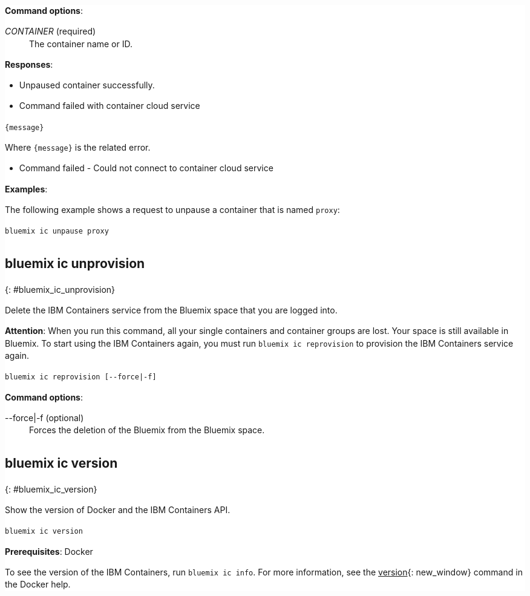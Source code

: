 <strong>Command options</strong>:

   <dl>
   <dt><i>CONTAINER</i> (required)</dt>
   <dd>The container name or ID.</dd>
   </dl>

<strong>Responses</strong>:

- Unpaused container successfully.

- Command failed with container cloud service

 `{message}`

 Where `{message}` is the related error.

- Command failed - Could not connect to container cloud service

<strong>Examples</strong>:

The following example shows a request to unpause a container that is named `proxy`:
```
bluemix ic unpause proxy
```


## bluemix ic unprovision
{: #bluemix_ic_unprovision}

Delete the IBM Containers service from the Bluemix space that you are logged into.

<strong>Attention</strong>: When you run this command, all your single containers and container groups are lost. Your space is still available in Bluemix. To start using the IBM Containers again, you must run `bluemix ic reprovision` to provision the IBM Containers service again.

```
bluemix ic reprovision [--force|-f]
```
<strong>Command options</strong>:

<dl>
   <dt>--force|-f (optional)</dt>
   <dd>Forces the deletion of the Bluemix from the Bluemix space.</dd>
 </dl>


## bluemix ic version
{: #bluemix_ic_version}

Show the version of Docker and the IBM Containers API.

```
bluemix ic version
```

<strong>Prerequisites</strong>:  Docker

To see the version of the IBM Containers, run `bluemix ic info`. For more information, see the [version](https://docs.docker.com/engine/reference/commandline/version/){: new_window} command in the Docker help.

